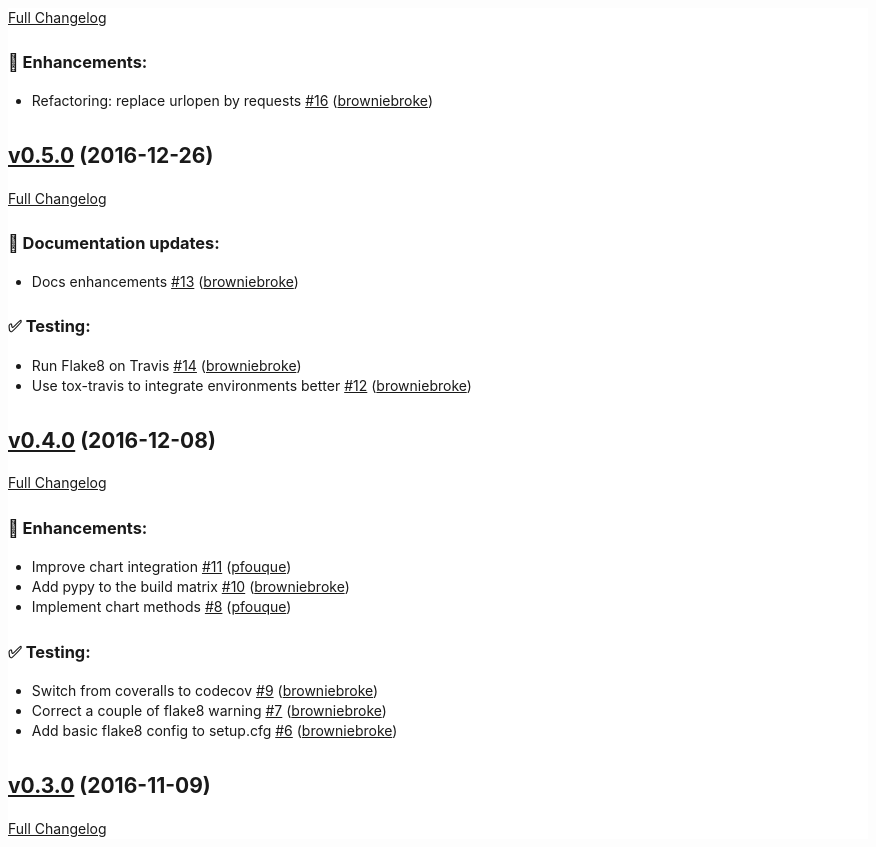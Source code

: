 [Full Changelog](https://github.com/browniebroke/deezer-python/compare/0.5.0...0.6.0)

### 🚀 Enhancements:

- Refactoring: replace urlopen by requests [\#16](https://github.com/browniebroke/deezer-python/pull/16) ([browniebroke](https://github.com/browniebroke))

## [v0.5.0](https://github.com/browniebroke/deezer-python/tree/0.5.0) (2016-12-26)

[Full Changelog](https://github.com/browniebroke/deezer-python/compare/0.4.0...0.5.0)

### 📖 Documentation updates:

- Docs enhancements [\#13](https://github.com/browniebroke/deezer-python/pull/13) ([browniebroke](https://github.com/browniebroke))

### ✅ Testing:

- Run Flake8 on Travis [\#14](https://github.com/browniebroke/deezer-python/pull/14) ([browniebroke](https://github.com/browniebroke))
- Use tox-travis to integrate environments better [\#12](https://github.com/browniebroke/deezer-python/pull/12) ([browniebroke](https://github.com/browniebroke))

## [v0.4.0](https://github.com/browniebroke/deezer-python/tree/0.4.0) (2016-12-08)

[Full Changelog](https://github.com/browniebroke/deezer-python/compare/0.3.0...0.4.0)

### 🚀 Enhancements:

- Improve chart integration [\#11](https://github.com/browniebroke/deezer-python/pull/11) ([pfouque](https://github.com/pfouque))
- Add pypy to the build matrix [\#10](https://github.com/browniebroke/deezer-python/pull/10) ([browniebroke](https://github.com/browniebroke))
- Implement chart methods [\#8](https://github.com/browniebroke/deezer-python/pull/8) ([pfouque](https://github.com/pfouque))

### ✅ Testing:

- Switch from coveralls to codecov [\#9](https://github.com/browniebroke/deezer-python/pull/9) ([browniebroke](https://github.com/browniebroke))
- Correct a couple of flake8 warning [\#7](https://github.com/browniebroke/deezer-python/pull/7) ([browniebroke](https://github.com/browniebroke))
- Add basic flake8 config to setup.cfg [\#6](https://github.com/browniebroke/deezer-python/pull/6) ([browniebroke](https://github.com/browniebroke))

## [v0.3.0](https://github.com/browniebroke/deezer-python/tree/0.3.0) (2016-11-09)

[Full Changelog](https://github.com/browniebroke/deezer-python/compare/0.2.3...0.3.0)
